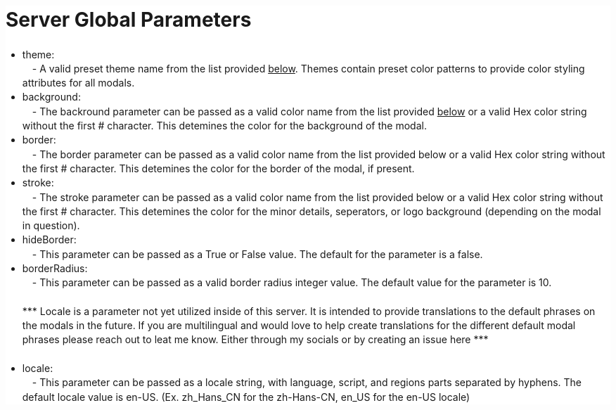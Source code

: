 # Server Global Parameters

<ul>
    <li>
        theme:
        <br/>
        &emsp;- A valid preset theme name from the list provided <a href="https://github.com/GreenJ84/github-readme-streak-typescript/edit/main/src/Server_Details.md#available-pre-set-themes">below</a>. Themes contain preset color patterns to provide color styling attributes for all modals.
    </li>
    <li>
        background:
        <br/>
        &emsp;- The backround parameter can be passed as a valid color name from the list provided <a href="https://github.com/GreenJ84/github-readme-streak-typescript/edit/main/src/Server_Details.md#available-colors">below</a> or a valid Hex color string without the first # character. This detemines the color for the background of the modal.
    </li>
    <li>
        border:
        <br/>
        &emsp;- The border parameter can be passed as a valid color name from the list provided below or a valid Hex color string without the first # character. This detemines the color for the border of the modal, if present.
    </li>
    <li>
        stroke:
        <br/>
        &emsp;- The stroke parameter can be passed as a valid color name from the list provided below or a valid Hex color string without the first # character. This detemines the color for the minor details, seperators, or logo background (depending on the modal in question).
    </li>
    <li>
        hideBorder:
        <br/>
        &emsp;- This parameter can be passed as a True or False value. The default for the parameter is a false.
    </li>
    <li>
        borderRadius:
        <br/>
        &emsp;- This parameter can be passed as a valid border radius integer value. The default value for the parameter is 10.
    </li>
    <br/>
    *** Locale is a parameter not yet utilized inside of this server. It is intended to provide translations to the default phrases on the modals in the future. If you are multilingual and would love to help create translations for the different default modal phrases please reach out to leat me know. Either through my socials or by creating an issue here ***
    <br/><br/>
    <li>
        locale:
        <br/>
        &emsp;- This parameter can be passed as a locale string, with language, script, and regions parts separated by hyphens. The default locale value is en-US. (Ex. zh_Hans_CN for the zh-Hans-CN, en_US for the en-US locale)
    </li>
</ul>
